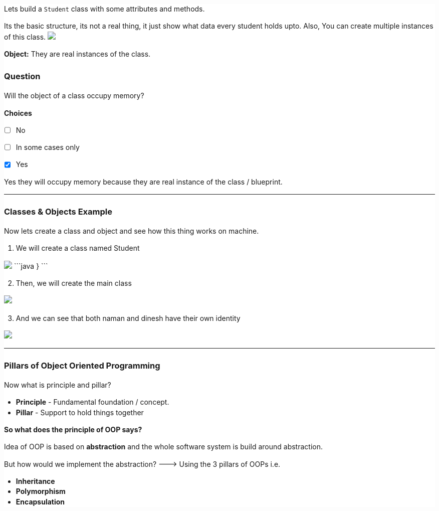 Lets build a `Student` class with some attributes and methods.

Its the basic structure, its not a real thing, it just show what data every student holds upto. Also, You can create multiple instances of this class.
<img src="https://d2beiqkhq929f0.cloudfront.net/public_assets/assets/000/043/688/original/upload_6d32af9ec0c67eb9779264de5f92beba_%281%29.png?1692719509" width="500"/>

**Object:** They are real instances of the class.

### Question

Will the object of a class occupy memory?

**Choices**

- [ ] No
- [ ] In some cases only
- [x] Yes


Yes they will occupy memory because they are real instance of the class / blueprint.

---
### Classes & Objects Example

Now lets create a class and object and see how this thing works on machine.

1. We will create a class named Student

<img src="https://d2beiqkhq929f0.cloudfront.net/public_assets/assets/000/043/689/original/Screenshot_2023-08-07_145127.png?1692719555" width="500"/>
```java
}
```

2. Then, we will create the main class

<img src="https://d2beiqkhq929f0.cloudfront.net/public_assets/assets/000/043/690/original/Screenshot_2023-08-07_145303.png?1692719596" width="500"/>

3. And we can see that both naman and dinesh have their own identity
<img src="https://d2beiqkhq929f0.cloudfront.net/public_assets/assets/000/043/692/original/Screenshot_2023-08-07_145356.png?1692719666" width="500"/>

---
### Pillars of Object Oriented Programming

Now what is principle and pillar?
* **Principle** - Fundamental foundation / concept.
* **Pillar** - Support to hold things together


**So what does the principle of OOP says?**

Idea of OOP is based on **abstraction** and the whole software system is build around abstraction.

But how would we implement the abstraction? ---> Using the 3 pillars of OOPs i.e.
* **Inheritance**
* **Polymorphism**
* **Encapsulation**
